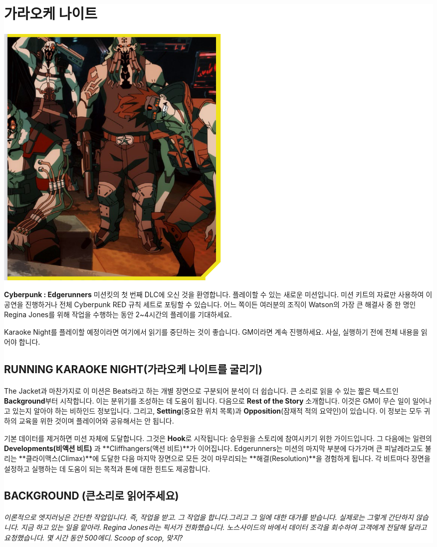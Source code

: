 # 가라오케 나이트

![](./img/첫%20이미지.png)

**Cyberpunk : Edgerunners** 미션킷의 첫 번째 DLC에 오신 것을 환영합니다. 플레이할 수 있는 새로운 미션입니다. 미션 키트의 자료만 사용하여 이 공연을 진행하거나 전체 Cyberpunk RED 규칙 세트로 포팅할 수 있습니다. 어느 쪽이든 여러분의 조직이 Watson의 가장 큰 해결사 중 한 명인 Regina Jones를 위해 작업을 수행하는 동안 2~4시간의 플레이를 기대하세요.

Karaoke Night를 플레이할 예정이라면 여기에서 읽기를 중단하는 것이 좋습니다. GM이라면 계속 진행하세요. 사실, 실행하기 전에 전체 내용을 읽어야 합니다.

## RUNNING KARAOKE NIGHT(가라오케 나이트를 굴리기)

The Jacket과 마찬가지로 이 미션은 Beats라고 하는 개별 장면으로 구분되어 분석이 더 쉽습니다. 큰 소리로 읽을 수 있는 짧은 텍스트인 **Background**부터 시작합니다. 이는 분위기를 조성하는 데 도움이 됩니다. 다음으로 **Rest of the Story** 소개합니다. 이것은 GM이 무슨 일이 일어나고 있는지 알아야 하는 비하인드 정보입니다. 그리고, **Setting**(중요한 위치 목록)과 **Opposition**(잠재적 적의 요약인)이 있습니다. 이 정보는 모두 귀하의 교육을 위한 것이며 플레이어와 공유해서는 안 됩니다.

기본 데이터를 제거하면 미션 자체에 도달합니다. 그것은 **Hook**로 시작됩니다: 승무원을 스토리에 참여시키기 위한 가이드입니다. 그 다음에는 일련의 **Developments(비액션 비트)** 과 **Cliffhangers(액션 비트)**가 이어집니다. Edgerunners는 미션의 마지막 부분에 다가가며 큰 피날레라고도 불리는 **클라이맥스(Climax)**에 도달한 다음 마지막 장면으로 모든 것이 마무리되는 **해결(Resolution)**을 경험하게 됩니다. 각 비트마다 장면을 설정하고 실행하는 데 도움이 되는 목적과 톤에 대한 힌트도 제공합니다.


## BACKGROUND (큰소리로 읽어주세요)

*이론적으로 엣지러닝은 간단한 작업입니다. 즉, 작업을 받고. 그 작업을 합니다.그리고 그 일에 대한 대가를 받습니다. 실제로는 그렇게 간단하지 않습니다. 지금 하고 있는 일을 맡아라. Regina Jones라는 픽서가 전화했습니다. 노스사이드의 바에서 데이터 조각을 회수하여 고객에게 전달해 달라고 요청했습니다. 몇 시간 동안 500에디. Scoop of scop, 맞지?*
